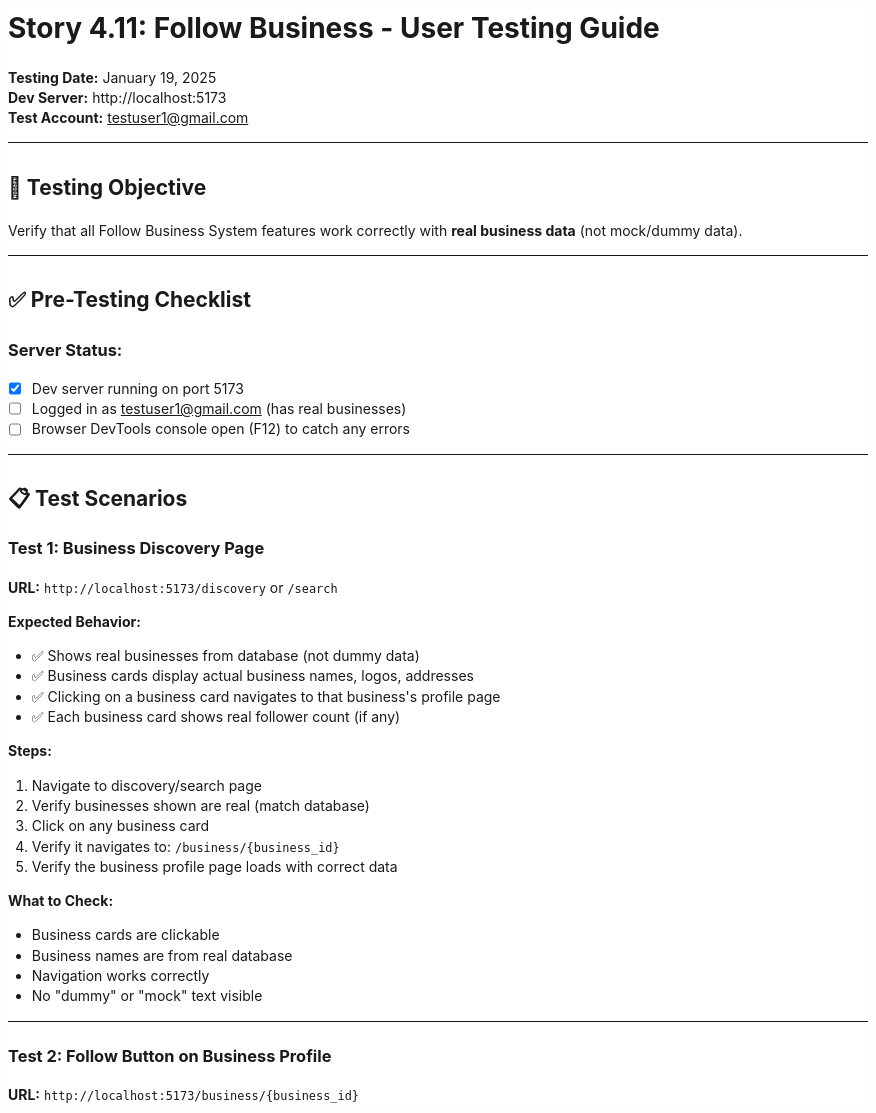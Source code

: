 # Story 4.11: Follow Business - User Testing Guide

**Testing Date:** January 19, 2025  
**Dev Server:** http://localhost:5173  
**Test Account:** testuser1@gmail.com

---

## 🎯 Testing Objective

Verify that all Follow Business System features work correctly with **real business data** (not mock/dummy data).

---

## ✅ Pre-Testing Checklist

### Server Status:
- [x] Dev server running on port 5173
- [ ] Logged in as testuser1@gmail.com (has real businesses)
- [ ] Browser DevTools console open (F12) to catch any errors

---

## 📋 Test Scenarios

### Test 1: Business Discovery Page
**URL:** `http://localhost:5173/discovery` or `/search`

**Expected Behavior:**
- ✅ Shows real businesses from database (not dummy data)
- ✅ Business cards display actual business names, logos, addresses
- ✅ Clicking on a business card navigates to that business's profile page
- ✅ Each business card shows real follower count (if any)

**Steps:**
1. Navigate to discovery/search page
2. Verify businesses shown are real (match database)
3. Click on any business card
4. Verify it navigates to: `/business/{business_id}`
5. Verify the business profile page loads with correct data

**What to Check:**
- Business cards are clickable
- Business names are from real database
- Navigation works correctly
- No "dummy" or "mock" text visible

---

### Test 2: Follow Button on Business Profile
**URL:** `http://localhost:5173/business/{business_id}`
